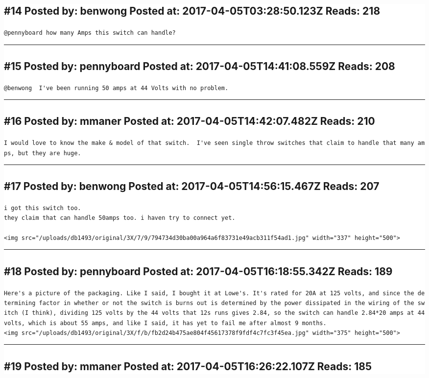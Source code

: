 ## \#14 Posted by: benwong Posted at: 2017-04-05T03:28:50.123Z Reads: 218

```
@pennyboard how many Amps this switch can handle?
```

---
## \#15 Posted by: pennyboard Posted at: 2017-04-05T14:41:08.559Z Reads: 208

```
@benwong  I've been running 50 amps at 44 Volts with no problem.
```

---
## \#16 Posted by: mmaner Posted at: 2017-04-05T14:42:07.482Z Reads: 210

```
I would love to know the make & model of that switch.  I've seen single throw switches that claim to handle that many amps, but they are huge.
```

---
## \#17 Posted by: benwong Posted at: 2017-04-05T14:56:15.467Z Reads: 207

```
i got this switch too. 
they claim that can handle 50amps too. i haven try to connect yet. 

<img src="/uploads/db1493/original/3X/7/9/794734d30ba00a964a6f83731e49acb311f54ad1.jpg" width="337" height="500">
```

---
## \#18 Posted by: pennyboard Posted at: 2017-04-05T16:18:55.342Z Reads: 189

```
Here's a picture of the packaging. Like I said, I bought it at Lowe's. It's rated for 20A at 125 volts, and since the determining factor in whether or not the switch is burns out is determined by the power dissipated in the wiring of the switch (I think), dividing 125 volts by the 44 volts that 12s runs gives 2.84, so the switch can handle 2.84*20 amps at 44 volts, which is about 55 amps, and like I said, it has yet to fail me after almost 9 months.
<img src="/uploads/db1493/original/3X/f/b/fb2d24b475ae804f45617378f9fdf4c7fc3f45ea.jpg" width="375" height="500">
```

---
## \#19 Posted by: mmaner Posted at: 2017-04-05T16:26:22.107Z Reads: 185
